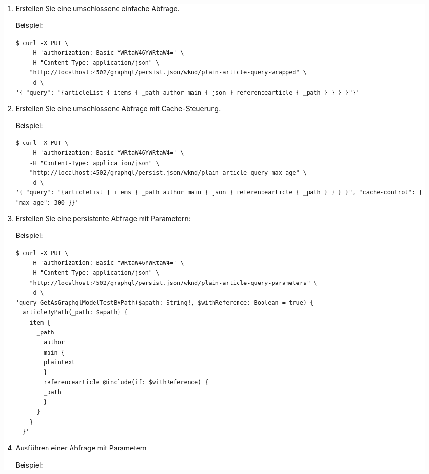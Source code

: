 1. Erstellen Sie eine umschlossene einfache Abfrage.

   Beispiel:

   ```xml
   $ curl -X PUT \
       -H 'authorization: Basic YWRtaW46YWRtaW4=' \
       -H "Content-Type: application/json" \
       "http://localhost:4502/graphql/persist.json/wknd/plain-article-query-wrapped" \
       -d \
   '{ "query": "{articleList { items { _path author main { json } referencearticle { _path } } } }"}'
   ```

1. Erstellen Sie eine umschlossene Abfrage mit Cache-Steuerung.

   Beispiel:

   ```xml
   $ curl -X PUT \
       -H 'authorization: Basic YWRtaW46YWRtaW4=' \
       -H "Content-Type: application/json" \
       "http://localhost:4502/graphql/persist.json/wknd/plain-article-query-max-age" \
       -d \
   '{ "query": "{articleList { items { _path author main { json } referencearticle { _path } } } }", "cache-control": { "max-age": 300 }}'
   ```

1. Erstellen Sie eine persistente Abfrage mit Parametern:

   Beispiel:

   ```xml
   $ curl -X PUT \
       -H 'authorization: Basic YWRtaW46YWRtaW4=' \
       -H "Content-Type: application/json" \
       "http://localhost:4502/graphql/persist.json/wknd/plain-article-query-parameters" \
       -d \
   'query GetAsGraphqlModelTestByPath($apath: String!, $withReference: Boolean = true) {
     articleByPath(_path: $apath) {
       item {
         _path
           author
           main {
           plaintext
           }
           referencearticle @include(if: $withReference) {
           _path
           }
         }
       }
     }'
   ```

1. Ausführen einer Abfrage mit Parametern.

   Beispiel:
